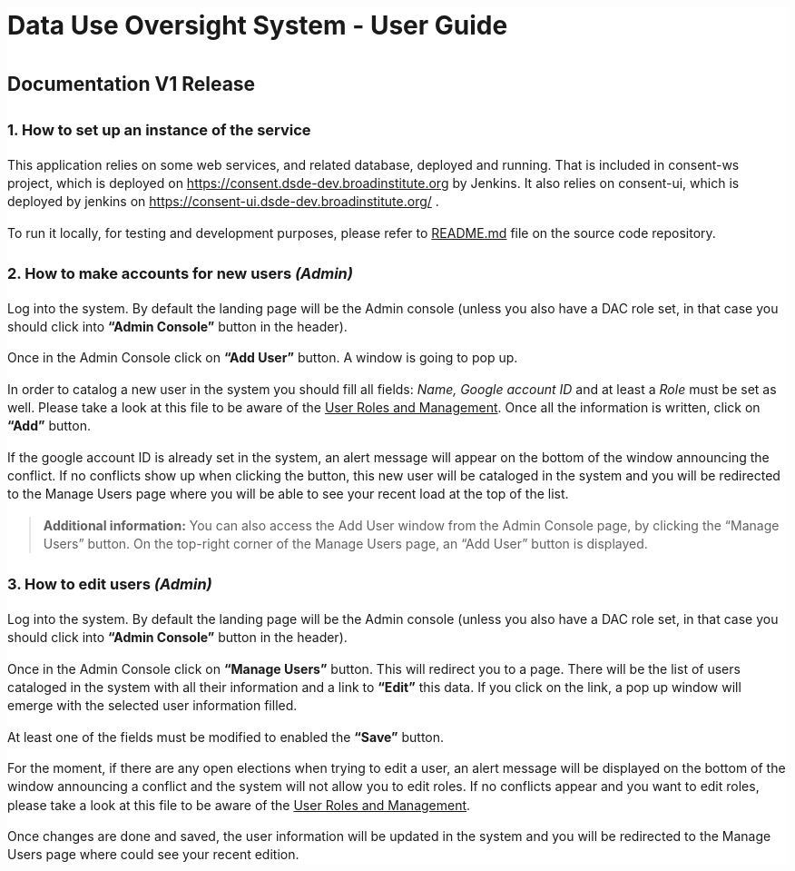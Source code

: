 # Data Use Oversight System - User Guide
## Documentation V1 Release

### 1. How to set up an instance of the service
This application relies on some web services, and related database, deployed and running.  That is included in consent-ws project, which is deployed on https://consent.dsde-dev.broadinstitute.org by Jenkins. It also relies on consent-ui, which is deployed by jenkins on  https://consent-ui.dsde-dev.broadinstitute.org/ .

To run it locally, for testing and development purposes, please refer to [README.md](https://github.com/broadinstitute/consent-ui/blob/develop/README.md) file on the source code repository.

### 2. How to make accounts for new users *(Admin)*
Log into the system. By default the landing page will be the Admin console (unless you also have a DAC role set, in that case you should click into **“Admin Console”** button in the header).

Once in the Admin Console click on **“Add User”** button. A window is going to pop up.

In order to catalog a new user in the system you should fill all fields: *Name, Google account ID* and at least a *Role* must be set as well. Please take a look at this file to be aware of the [User Roles and Management](https://github.com/broadinstitute/consent/tree/master/consent-ws/docs/UserRolesandManagement-V1Release.md). Once all the information is written, click on **“Add”** button. 

If the google account ID is already set in the system, an alert message will appear on the bottom of the window announcing the conflict. If no conflicts show up when clicking the button, this new user will be cataloged in the system and you will be redirected to the Manage Users page where you will be able to see your recent load at the top of the list.

>**Additional information:** You can also access the Add User window from the Admin Console page, by clicking the “Manage Users” button. On the top-right corner of the Manage Users page, an “Add User” button is displayed. 

### 3. How to edit users *(Admin)*
Log into the system. By default the landing page will be the Admin console (unless you also have a DAC role set, in that case you should click into **“Admin Console”** button in the header).

Once in the Admin Console click on **“Manage Users”** button. This will redirect you to a page. There will be the list of users cataloged in the system with all their information and a link to **“Edit”** this data. If you click on the link, a pop up window will emerge with the selected user information filled.

At least one of the fields must be modified to enabled the **“Save”** button.

For the moment, if there are any open elections when trying to edit a user, an alert message will be displayed on the bottom of the window announcing a conflict and the system will not allow you to edit roles. If no conflicts appear and you want to edit roles, please take a look at this file to be aware of the [User Roles and Management](https://github.com/broadinstitute/consent/tree/master/consent-ws/docs/UserRolesandManagement-V1Release.md).

Once changes are done and saved, the user information will be updated in the system and you will be redirected to the Manage Users page where could see your recent edition.
